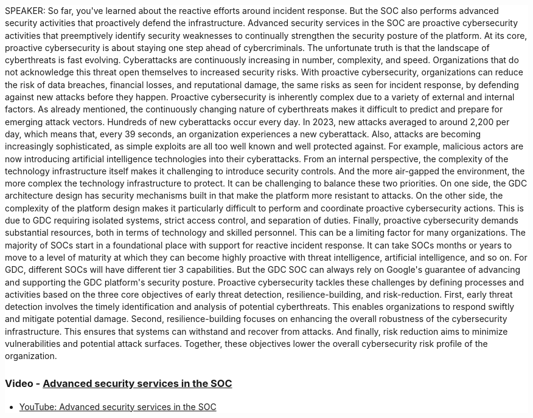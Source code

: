 SPEAKER: So far, you've learned about the reactive efforts around incident response. But the SOC also performs advanced security activities that proactively defend the infrastructure. Advanced security services in the SOC are proactive cybersecurity activities that preemptively identify security weaknesses to continually strengthen the security posture of the platform. At its core, proactive cybersecurity is about staying one step ahead of cybercriminals. The unfortunate truth is that the landscape of cyberthreats is fast evolving. Cyberattacks are continuously increasing in number, complexity, and speed. Organizations that do not acknowledge this threat open themselves to increased security risks. With proactive cybersecurity, organizations can reduce the risk of data breaches, financial losses, and reputational damage, the same risks as seen for incident response, by defending against new attacks before they happen. Proactive cybersecurity is inherently complex due to a variety of external and internal factors. As already mentioned, the continuously changing nature of cyberthreats makes it difficult to predict and prepare for emerging attack vectors. Hundreds of new cyberattacks occur every day. In 2023, new attacks averaged to around 2,200 per day, which means that, every 39 seconds, an organization experiences a new cyberattack. Also, attacks are becoming increasingly sophisticated, as simple exploits are all too well known and well protected against. For example, malicious actors are now introducing artificial intelligence technologies into their cyberattacks. From an internal perspective, the complexity of the technology infrastructure itself makes it challenging to introduce security controls. And the more air-gapped the environment, the more complex the technology infrastructure to protect. It can be challenging to balance these two priorities. On one side, the GDC architecture design has security mechanisms built in that make the platform more resistant to attacks. On the other side, the complexity of the platform design makes it particularly difficult to perform and coordinate proactive cybersecurity actions. This is due to GDC requiring isolated systems, strict access control, and separation of duties. Finally, proactive cybersecurity demands substantial resources, both in terms of technology and skilled personnel. This can be a limiting factor for many organizations. The majority of SOCs start in a foundational place with support for reactive incident response. It can take SOCs months or years to move to a level of maturity at which they can become highly proactive with threat intelligence, artificial intelligence, and so on. For GDC, different SOCs will have different tier 3 capabilities. But the GDC SOC can always rely on Google's guarantee of advancing and supporting the GDC platform's security posture. Proactive cybersecurity tackles these challenges by defining processes and activities based on the three core objectives of early threat detection, resilience-building, and risk-reduction. First, early threat detection involves the timely identification and analysis of potential cyberthreats. This enables organizations to respond swiftly and mitigate potential damage. Second, resilience-building focuses on enhancing the overall robustness of the cybersecurity infrastructure. This ensures that systems can withstand and recover from attacks. And finally, risk reduction aims to minimize vulnerabilities and potential attack surfaces. Together, these objectives lower the overall cybersecurity risk profile of the organization.

### Video - [Advanced security services in the SOC](https://www.cloudskillsboost.google/course_templates/1199/video/522018)

* [YouTube: Advanced security services in the SOC](https://www.youtube.com/watch?v=CeVq9iDgfpw)
